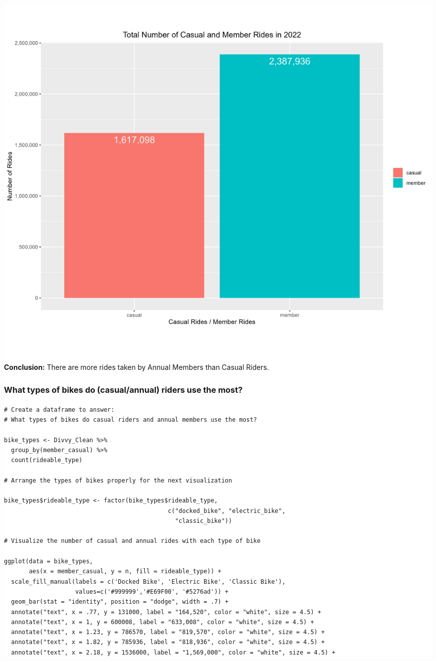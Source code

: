 <img src="Visualizations\Total_Number_Casual_Member_Rides_2022.png" width="920px" height="700px">

**Conclusion:** There are more rides taken by Annual Members than Casual Riders.

<a id="analyze2"></a>
### **What types of bikes do (casual/annual) riders use the most?**

```
# Create a dataframe to answer:
# What types of bikes do casual riders and annual members use the most?

bike_types <- Divvy_Clean %>% 
  group_by(member_casual) %>% 
  count(rideable_type)

# Arrange the types of bikes properly for the next visualization

bike_types$rideable_type <- factor(bike_types$rideable_type,
                                              c("docked_bike", "electric_bike",
                                                "classic_bike"))

# Visualize the number of casual and annual rides with each type of bike

ggplot(data = bike_types,
       aes(x = member_casual, y = n, fill = rideable_type)) +
  scale_fill_manual(labels = c('Docked Bike', 'Electric Bike', 'Classic Bike'),
                    values=c('#999999','#E69F00', '#5276ad')) +
  geom_bar(stat = "identity", position = "dodge", width = .7) +
  annotate("text", x = .77, y = 131000, label = "164,520", color = "white", size = 4.5) +
  annotate("text", x = 1, y = 600008, label = "633,008", color = "white", size = 4.5) +
  annotate("text", x = 1.23, y = 786570, label = "819,570", color = "white", size = 4.5) +
  annotate("text", x = 1.82, y = 785936, label = "818,936", color = "white", size = 4.5) +
  annotate("text", x = 2.18, y = 1536000, label = "1,569,000", color = "white", size = 4.5) +
```